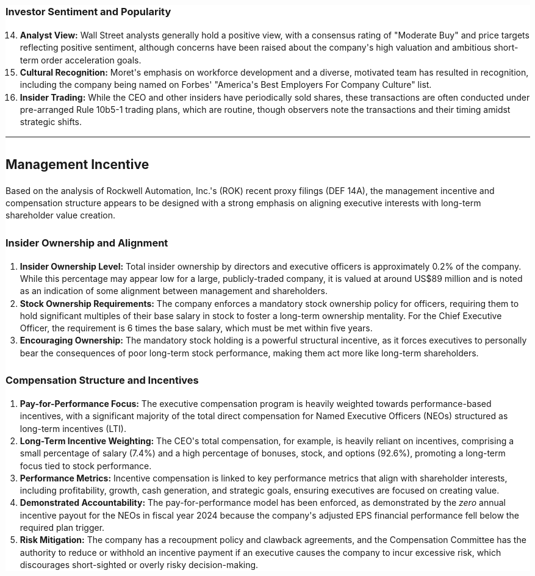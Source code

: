 ### **Investor Sentiment and Popularity**

14. **Analyst View:** Wall Street analysts generally hold a positive view, with a consensus rating of "Moderate Buy" and price targets reflecting positive sentiment, although concerns have been raised about the company's high valuation and ambitious short-term order acceleration goals.
15. **Cultural Recognition:** Moret's emphasis on workforce development and a diverse, motivated team has resulted in recognition, including the company being named on Forbes' "America's Best Employers For Company Culture" list.
16. **Insider Trading:** While the CEO and other insiders have periodically sold shares, these transactions are often conducted under pre-arranged Rule 10b5-1 trading plans, which are routine, though observers note the transactions and their timing amidst strategic shifts.

---

## Management Incentive

Based on the analysis of Rockwell Automation, Inc.'s (ROK) recent proxy filings (DEF 14A), the management incentive and compensation structure appears to be designed with a strong emphasis on aligning executive interests with long-term shareholder value creation.

### **Insider Ownership and Alignment**

1.  **Insider Ownership Level:** Total insider ownership by directors and executive officers is approximately 0.2% of the company. While this percentage may appear low for a large, publicly-traded company, it is valued at around US$89 million and is noted as an indication of some alignment between management and shareholders.
2.  **Stock Ownership Requirements:** The company enforces a mandatory stock ownership policy for officers, requiring them to hold significant multiples of their base salary in stock to foster a long-term ownership mentality. For the Chief Executive Officer, the requirement is 6 times the base salary, which must be met within five years.
3.  **Encouraging Ownership:** The mandatory stock holding is a powerful structural incentive, as it forces executives to personally bear the consequences of poor long-term stock performance, making them act more like long-term shareholders.

### **Compensation Structure and Incentives**

1.  **Pay-for-Performance Focus:** The executive compensation program is heavily weighted towards performance-based incentives, with a significant majority of the total direct compensation for Named Executive Officers (NEOs) structured as long-term incentives (LTI).
2.  **Long-Term Incentive Weighting:** The CEO's total compensation, for example, is heavily reliant on incentives, comprising a small percentage of salary (7.4%) and a high percentage of bonuses, stock, and options (92.6%), promoting a long-term focus tied to stock performance.
3.  **Performance Metrics:** Incentive compensation is linked to key performance metrics that align with shareholder interests, including profitability, growth, cash generation, and strategic goals, ensuring executives are focused on creating value.
4.  **Demonstrated Accountability:** The pay-for-performance model has been enforced, as demonstrated by the *zero* annual incentive payout for the NEOs in fiscal year 2024 because the company's adjusted EPS financial performance fell below the required plan trigger.
5.  **Risk Mitigation:** The company has a recoupment policy and clawback agreements, and the Compensation Committee has the authority to reduce or withhold an incentive payment if an executive causes the company to incur excessive risk, which discourages short-sighted or overly risky decision-making.
